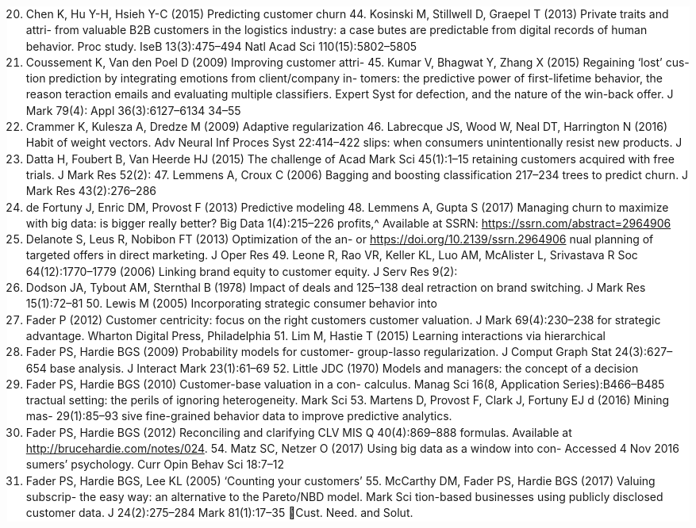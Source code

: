 20.   Chen K, Hu Y-H, Hsieh Y-C (2015) Predicting customer churn
                                                                          44. Kosinski M, Stillwell D, Graepel T (2013) Private traits and attri-
      from valuable B2B customers in the logistics industry: a case
                                                                              butes are predictable from digital records of human behavior. Proc
      study. IseB 13(3):475–494
                                                                              Natl Acad Sci 110(15):5802–5805
21.   Coussement K, Van den Poel D (2009) Improving customer attri-       45. Kumar V, Bhagwat Y, Zhang X (2015) Regaining ‘lost’ cus-
      tion prediction by integrating emotions from client/company in-         tomers: the predictive power of first-lifetime behavior, the reason
      teraction emails and evaluating multiple classifiers. Expert Syst       for defection, and the nature of the win-back offer. J Mark 79(4):
      Appl 36(3):6127–6134                                                    34–55
22.   Crammer K, Kulesza A, Dredze M (2009) Adaptive regularization       46. Labrecque JS, Wood W, Neal DT, Harrington N (2016) Habit
      of weight vectors. Adv Neural Inf Proces Syst 22:414–422                slips: when consumers unintentionally resist new products. J
23.   Datta H, Foubert B, Van Heerde HJ (2015) The challenge of               Acad Mark Sci 45(1):1–15
      retaining customers acquired with free trials. J Mark Res 52(2):    47. Lemmens A, Croux C (2006) Bagging and boosting classification
      217–234                                                                 trees to predict churn. J Mark Res 43(2):276–286
24.   de Fortuny J, Enric DM, Provost F (2013) Predictive modeling        48. Lemmens A, Gupta S (2017) Managing churn to maximize
      with big data: is bigger really better? Big Data 1(4):215–226           profits,^ Available at SSRN: https://ssrn.com/abstract=2964906
25.   Delanote S, Leus R, Nobibon FT (2013) Optimization of the an-           or https://doi.org/10.2139/ssrn.2964906
      nual planning of targeted offers in direct marketing. J Oper Res    49. Leone R, Rao VR, Keller KL, Luo AM, McAlister L, Srivastava R
      Soc 64(12):1770–1779                                                    (2006) Linking brand equity to customer equity. J Serv Res 9(2):
26.   Dodson JA, Tybout AM, Sternthal B (1978) Impact of deals and            125–138
      deal retraction on brand switching. J Mark Res 15(1):72–81          50. Lewis M (2005) Incorporating strategic consumer behavior into
27.   Fader P (2012) Customer centricity: focus on the right customers        customer valuation. J Mark 69(4):230–238
      for strategic advantage. Wharton Digital Press, Philadelphia        51. Lim M, Hastie T (2015) Learning interactions via hierarchical
28.   Fader PS, Hardie BGS (2009) Probability models for customer-            group-lasso regularization. J Comput Graph Stat 24(3):627–654
      base analysis. J Interact Mark 23(1):61–69                          52. Little JDC (1970) Models and managers: the concept of a decision
29.   Fader PS, Hardie BGS (2010) Customer-base valuation in a con-           calculus. Manag Sci 16(8, Application Series):B466–B485
      tractual setting: the perils of ignoring heterogeneity. Mark Sci    53. Martens D, Provost F, Clark J, Fortuny EJ d (2016) Mining mas-
      29(1):85–93                                                             sive fine-grained behavior data to improve predictive analytics.
30.   Fader PS, Hardie BGS (2012) Reconciling and clarifying CLV              MIS Q 40(4):869–888
      formulas. Available at http://brucehardie.com/notes/024.            54. Matz SC, Netzer O (2017) Using big data as a window into con-
      Accessed 4 Nov 2016                                                     sumers’ psychology. Curr Opin Behav Sci 18:7–12
31.   Fader PS, Hardie BGS, Lee KL (2005) ‘Counting your customers’       55. McCarthy DM, Fader PS, Hardie BGS (2017) Valuing subscrip-
      the easy way: an alternative to the Pareto/NBD model. Mark Sci          tion-based businesses using publicly disclosed customer data. J
      24(2):275–284                                                           Mark 81(1):17–35
Cust. Need. and Solut.
